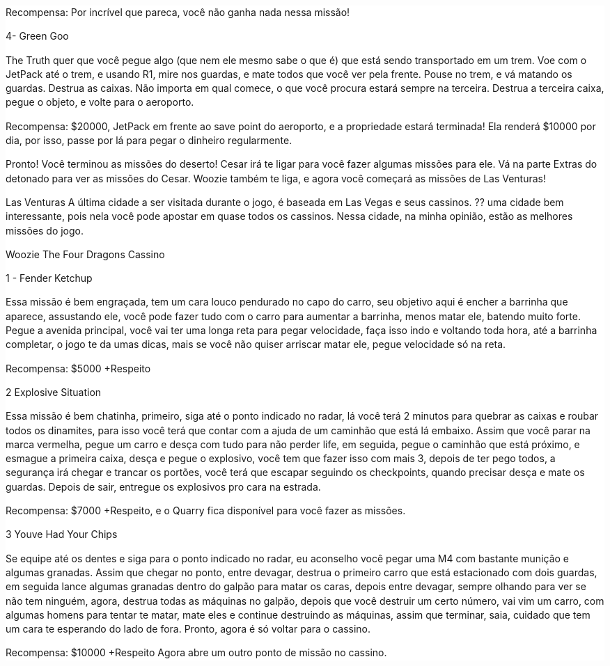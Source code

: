 Recompensa: Por incrível que pareca, você não ganha nada nessa missão!

4- Green Goo

The Truth quer que você pegue algo (que nem ele mesmo sabe o que é) que está sendo transportado em um trem. Voe com o JetPack até o trem, e usando R1, mire nos guardas, e mate todos que você ver pela frente. Pouse no trem, e vá matando os guardas. Destrua as caixas. Não importa em qual comece, o que você procura estará sempre na terceira. Destrua a terceira caixa, pegue o objeto, e volte para o aeroporto.

Recompensa: $20000, JetPack em frente ao save point do aeroporto, e a propriedade estará terminada! Ela renderá $10000 por dia, por isso, passe por lá para pegar o dinheiro regularmente.

Pronto! Você terminou as missões do deserto! Cesar irá te ligar para você fazer algumas missões para ele. Vá na parte Extras do detonado para ver as missões do Cesar. Woozie também te liga, e agora você começará as missões de Las Venturas!

Las Venturas
A última cidade a ser visitada durante o jogo, é baseada em Las Vegas e seus cassinos. ?? uma cidade bem interessante, pois nela você pode apostar em quase todos os cassinos. Nessa cidade, na minha opinião, estão as melhores missões do jogo.

Woozie  The Four Dragons Cassino

1 - Fender Ketchup

Essa missão é bem engraçada, tem um cara louco pendurado no capo do carro, seu objetivo aqui é encher a barrinha que aparece, assustando ele, você pode fazer tudo com o carro para aumentar a barrinha, menos matar ele, batendo muito forte. Pegue a avenida principal, você vai ter uma longa reta para pegar velocidade, faça isso indo e voltando toda hora, até a barrinha completar, o jogo te da umas dicas, mais se você não quiser arriscar matar ele, pegue velocidade só na reta.

Recompensa: $5000 +Respeito

2  Explosive Situation

Essa missão é bem chatinha, primeiro, siga até o ponto indicado no radar, lá você terá 2 minutos para quebrar as caixas e roubar todos os dinamites, para isso você terá que contar com a ajuda de um caminhão que está lá embaixo. Assim que você parar na marca vermelha, pegue um carro e desça com tudo para não perder life, em seguida, pegue o caminhão que está próximo, e esmague a primeira caixa, desça e pegue o explosivo, você tem que fazer isso com mais 3, depois de ter pego todos, a segurança irá chegar e trancar os portões, você terá que escapar seguindo os checkpoints, quando precisar desça e mate os guardas. Depois de sair, entregue os explosivos pro cara na estrada.

Recompensa: $7000 +Respeito, e o Quarry fica disponível para você fazer as missões.

3  Youve Had Your Chips

Se equipe até os dentes e siga para o ponto indicado no radar, eu aconselho você pegar uma M4 com bastante munição e algumas granadas. Assim que chegar no ponto, entre devagar, destrua o primeiro carro que está estacionado com dois guardas, em seguida lance algumas granadas dentro do galpão para matar os caras, depois entre devagar, sempre olhando para ver se não tem ninguém, agora, destrua todas as máquinas no galpão, depois que você destruir um certo número, vai vim um carro, com algumas homens para tentar te matar, mate eles e continue destruindo as máquinas, assim que terminar, saia, cuidado que tem um cara te esperando do lado de fora. Pronto, agora é só voltar para o cassino.

Recompensa: $10000 +Respeito  Agora abre um outro ponto de missão no cassino.

